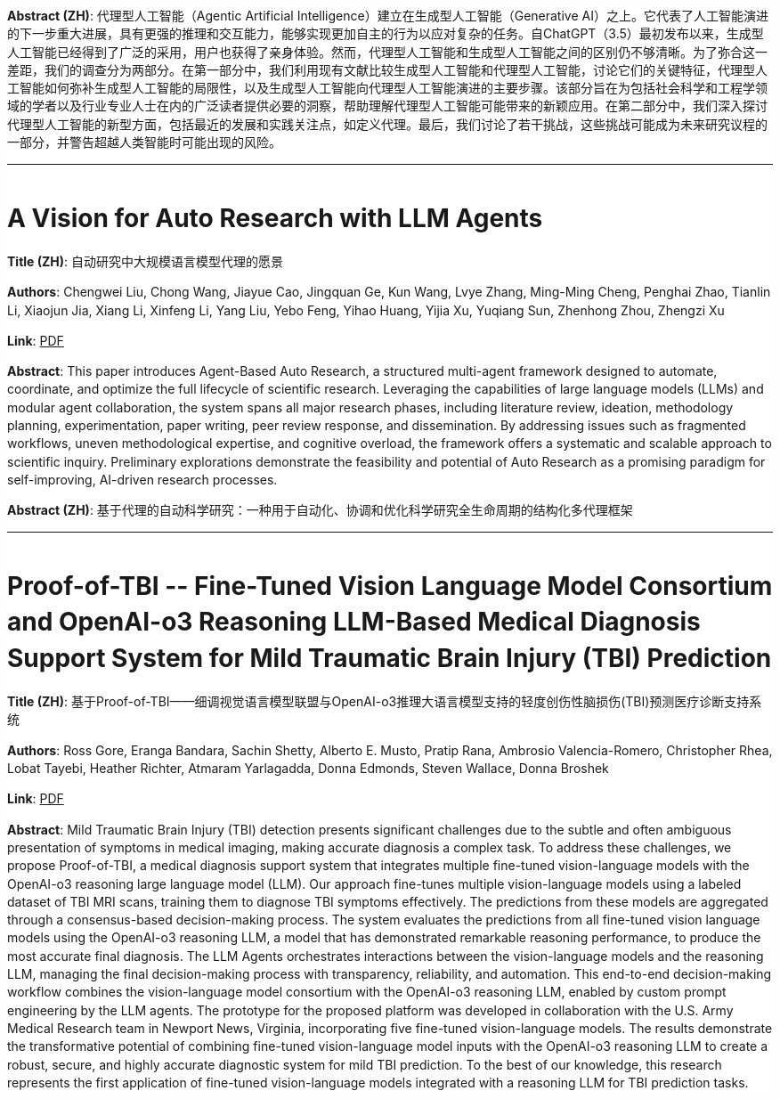 **Abstract (ZH)**: 代理型人工智能（Agentic Artificial Intelligence）建立在生成型人工智能（Generative AI）之上。它代表了人工智能演进的下一步重大进展，具有更强的推理和交互能力，能够实现更加自主的行为以应对复杂的任务。自ChatGPT（3.5）最初发布以来，生成型人工智能已经得到了广泛的采用，用户也获得了亲身体验。然而，代理型人工智能和生成型人工智能之间的区别仍不够清晰。为了弥合这一差距，我们的调查分为两部分。在第一部分中，我们利用现有文献比较生成型人工智能和代理型人工智能，讨论它们的关键特征，代理型人工智能如何弥补生成型人工智能的局限性，以及生成型人工智能向代理型人工智能演进的主要步骤。该部分旨在为包括社会科学和工程学领域的学者以及行业专业人士在内的广泛读者提供必要的洞察，帮助理解代理型人工智能可能带来的新颖应用。在第二部分中，我们深入探讨代理型人工智能的新型方面，包括最近的发展和实践关注点，如定义代理。最后，我们讨论了若干挑战，这些挑战可能成为未来研究议程的一部分，并警告超越人类智能时可能出现的风险。 

---
# A Vision for Auto Research with LLM Agents 

**Title (ZH)**: 自动研究中大规模语言模型代理的愿景 

**Authors**: Chengwei Liu, Chong Wang, Jiayue Cao, Jingquan Ge, Kun Wang, Lvye Zhang, Ming-Ming Cheng, Penghai Zhao, Tianlin Li, Xiaojun Jia, Xiang Li, Xinfeng Li, Yang Liu, Yebo Feng, Yihao Huang, Yijia Xu, Yuqiang Sun, Zhenhong Zhou, Zhengzi Xu  

**Link**: [PDF](https://arxiv.org/pdf/2504.18765)  

**Abstract**: This paper introduces Agent-Based Auto Research, a structured multi-agent framework designed to automate, coordinate, and optimize the full lifecycle of scientific research. Leveraging the capabilities of large language models (LLMs) and modular agent collaboration, the system spans all major research phases, including literature review, ideation, methodology planning, experimentation, paper writing, peer review response, and dissemination. By addressing issues such as fragmented workflows, uneven methodological expertise, and cognitive overload, the framework offers a systematic and scalable approach to scientific inquiry. Preliminary explorations demonstrate the feasibility and potential of Auto Research as a promising paradigm for self-improving, AI-driven research processes. 

**Abstract (ZH)**: 基于代理的自动科学研究：一种用于自动化、协调和优化科学研究全生命周期的结构化多代理框架 

---
# Proof-of-TBI -- Fine-Tuned Vision Language Model Consortium and OpenAI-o3 Reasoning LLM-Based Medical Diagnosis Support System for Mild Traumatic Brain Injury (TBI) Prediction 

**Title (ZH)**: 基于Proof-of-TBI——细调视觉语言模型联盟与OpenAI-o3推理大语言模型支持的轻度创伤性脑损伤(TBI)预测医疗诊断支持系统 

**Authors**: Ross Gore, Eranga Bandara, Sachin Shetty, Alberto E. Musto, Pratip Rana, Ambrosio Valencia-Romero, Christopher Rhea, Lobat Tayebi, Heather Richter, Atmaram Yarlagadda, Donna Edmonds, Steven Wallace, Donna Broshek  

**Link**: [PDF](https://arxiv.org/pdf/2504.18671)  

**Abstract**: Mild Traumatic Brain Injury (TBI) detection presents significant challenges due to the subtle and often ambiguous presentation of symptoms in medical imaging, making accurate diagnosis a complex task. To address these challenges, we propose Proof-of-TBI, a medical diagnosis support system that integrates multiple fine-tuned vision-language models with the OpenAI-o3 reasoning large language model (LLM). Our approach fine-tunes multiple vision-language models using a labeled dataset of TBI MRI scans, training them to diagnose TBI symptoms effectively. The predictions from these models are aggregated through a consensus-based decision-making process. The system evaluates the predictions from all fine-tuned vision language models using the OpenAI-o3 reasoning LLM, a model that has demonstrated remarkable reasoning performance, to produce the most accurate final diagnosis. The LLM Agents orchestrates interactions between the vision-language models and the reasoning LLM, managing the final decision-making process with transparency, reliability, and automation. This end-to-end decision-making workflow combines the vision-language model consortium with the OpenAI-o3 reasoning LLM, enabled by custom prompt engineering by the LLM agents. The prototype for the proposed platform was developed in collaboration with the U.S. Army Medical Research team in Newport News, Virginia, incorporating five fine-tuned vision-language models. The results demonstrate the transformative potential of combining fine-tuned vision-language model inputs with the OpenAI-o3 reasoning LLM to create a robust, secure, and highly accurate diagnostic system for mild TBI prediction. To the best of our knowledge, this research represents the first application of fine-tuned vision-language models integrated with a reasoning LLM for TBI prediction tasks. 
